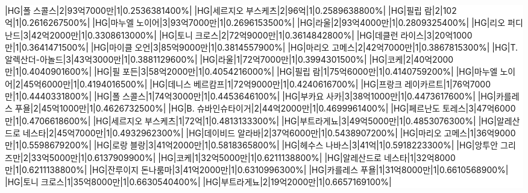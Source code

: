 |HG|폴 스콜스|2|93억7000만|1|0.2536381400%|
|HG|세르지오 부스케츠|2|96억|1|0.2589638800%|
|HG|필립 람|2|102억|1|0.2616267500%|
|HG|마누엘 노이어|3|93억7000만|1|0.2696153500%|
|HG|라울|2|93억4000만|1|0.2809325400%|
|HG|리오 퍼디난드|3|42억2000만|1|0.3308613000%|
|HG|토니 크로스|2|72억9000만|1|0.3614842800%|
|HG|데클런 라이스|3|20억1000만|1|0.3641471500%|
|HG|마이클 오언|3|85억9000만|1|0.3814557900%|
|HG|마리오 고메스|2|42억7000만|1|0.3867815300%|
|HG|T. 알렉산더-아놀드|3|43억3000만|1|0.3881129600%|
|HG|라울|1|72억7000만|1|0.3994301500%|
|HG|코케|2|40억2000만|1|0.4040901600%|
|HG|필 포든|3|58억2000만|1|0.4054216000%|
|HG|필립 람|1|75억6000만|1|0.4140759200%|
|HG|마누엘 노이어|2|45억6000만|1|0.4194016500%|
|HG|데니스 베르캄프|1|72억9000만|1|0.4240616700%|
|HG|프랑크 레이카르트|1|76억7000만|1|0.4440331800%|
|HG|폴 스콜스|1|74억3000만|1|0.4453646100%|
|HG|부카요 사카|3|38억1000만|1|0.4473617600%|
|HG|카를레스 푸욜|2|45억1000만|1|0.4626732500%|
|HG|B. 슈바인슈타이거|2|44억2000만|1|0.4699961400%|
|HG|페르난도 토레스|3|47억6000만|1|0.4706618600%|
|HG|세르지오 부스케츠|1|72억|1|0.4813133300%|
|HG|부트라게뇨|3|49억5000만|1|0.4853076300%|
|HG|알레산드로 네스타|2|45억7000만|1|0.4932962300%|
|HG|데이비드 알라바|2|37억6000만|1|0.5438907200%|
|HG|마리오 고메스|1|36억9000만|1|0.5598679200%|
|HG|로랑 블랑|3|41억2000만|1|0.5818365800%|
|HG|헤수스 나바스|3|41억|1|0.5918223300%|
|HG|앙투안 그리즈만|2|33억5000만|1|0.6137909900%|
|HG|코케|1|32억5000만|1|0.6211138800%|
|HG|알레산드로 네스타|1|32억8000만|1|0.6211138800%|
|HG|잔루이지 돈나룸마|3|41억2000만|1|0.6310996300%|
|HG|카를레스 푸욜|1|31억8000만|1|0.6610568900%|
|HG|토니 크로스|1|35억8000만|1|0.6630540400%|
|HG|부트라게뇨|2|19억2000만|1|0.6657169100%|